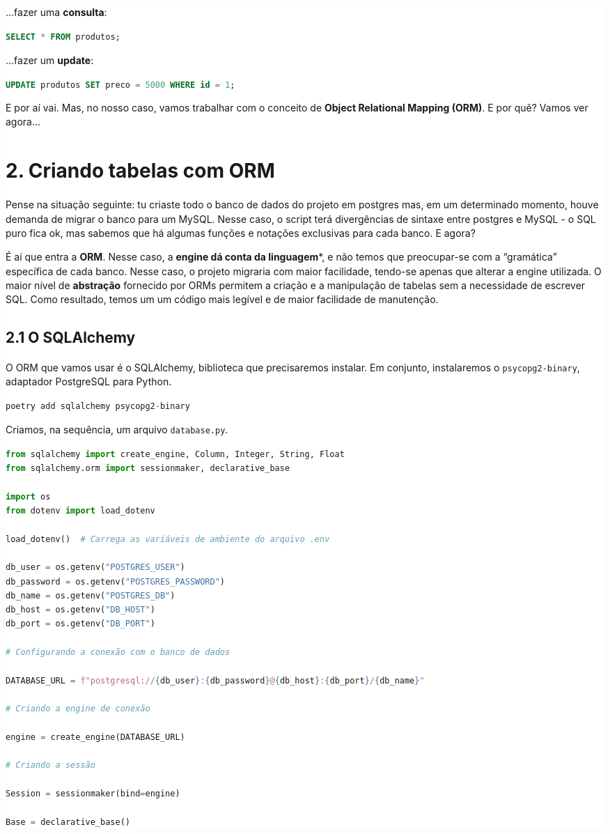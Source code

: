 …fazer uma ************************consulta************************:

```sql
SELECT * FROM produtos;
```

…fazer um ************update************:

```sql
UPDATE produtos SET preco = 5000 WHERE id = 1;
```

E por aí vai. Mas, no nosso caso, vamos trabalhar com o conceito de **Object Relational Mapping (ORM)**. E por quê? Vamos ver agora…

# 2. Criando tabelas com ORM

Pense na situação seguinte: tu criaste todo o banco de dados do projeto em postgres mas, em um determinado momento, houve demanda de migrar o banco para um MySQL. Nesse caso, o script terá divergências de sintaxe entre postgres e MySQL - o SQL puro fica ok, mas sabemos que há algumas funções e notações exclusivas para cada banco. E agora?

É aí que entra a **ORM**. Nesse caso, a **engine dá conta da linguagem***, e não temos que preocupar-se com a “gramática” específica de cada banco. Nesse caso, o projeto migraria com maior facilidade, tendo-se apenas que alterar a engine utilizada. O maior nível de **abstração** fornecido por ORMs permitem a criação e a manipulação de tabelas sem a necessidade de escrever SQL. Como resultado, temos um um código mais legível e de maior facilidade de manutenção.

## 2.1 O SQLAlchemy

O ORM que vamos usar é o SQLAlchemy, biblioteca que precisaremos instalar. Em conjunto, instalaremos o `psycopg2-binary`, adaptador PostgreSQL para Python.

```python
poetry add sqlalchemy psycopg2-binary
```

Criamos, na sequência, um arquivo `database.py`.

```python
from sqlalchemy import create_engine, Column, Integer, String, Float
from sqlalchemy.orm import sessionmaker, declarative_base

import os
from dotenv import load_dotenv

load_dotenv()  # Carrega as variáveis de ambiente do arquivo .env

db_user = os.getenv("POSTGRES_USER")
db_password = os.getenv("POSTGRES_PASSWORD")
db_name = os.getenv("POSTGRES_DB")
db_host = os.getenv("DB_HOST")
db_port = os.getenv("DB_PORT")

# Configurando a conexão com o banco de dados

DATABASE_URL = f"postgresql://{db_user}:{db_password}@{db_host}:{db_port}/{db_name}"

# Criando a engine de conexão

engine = create_engine(DATABASE_URL)

# Criando a sessão

Session = sessionmaker(bind=engine)

Base = declarative_base()

```
